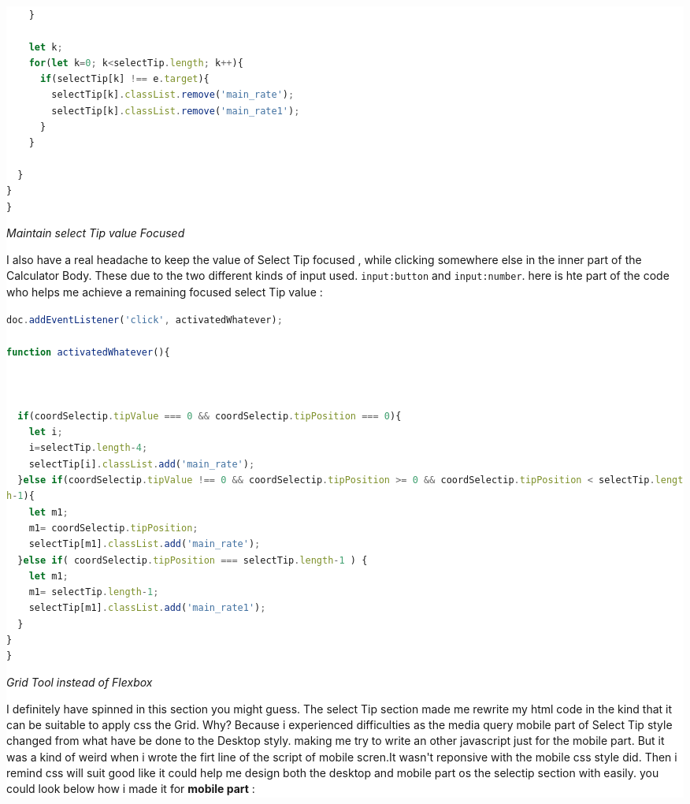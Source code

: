 ```js
    }
   
    let k;
    for(let k=0; k<selectTip.length; k++){
      if(selectTip[k] !== e.target){
        selectTip[k].classList.remove('main_rate');
        selectTip[k].classList.remove('main_rate1'); 
      }
    }
   
  }
}
}
```

*Maintain select Tip value Focused*

I also have a real headache to keep the value of Select Tip focused , while clicking somewhere else in the inner part of the Calculator Body. These due to the two different kinds of input used. `input:button` and `input:number`.
here is hte part of the code who helps me achieve a remaining focused select Tip value :

```js
doc.addEventListener('click', activatedWhatever);

function activatedWhatever(){



  if(coordSelectip.tipValue === 0 && coordSelectip.tipPosition === 0){
    let i;
    i=selectTip.length-4;
    selectTip[i].classList.add('main_rate');
  }else if(coordSelectip.tipValue !== 0 && coordSelectip.tipPosition >= 0 && coordSelectip.tipPosition < selectTip.length-1){
    let m1;
    m1= coordSelectip.tipPosition;
    selectTip[m1].classList.add('main_rate');
  }else if( coordSelectip.tipPosition === selectTip.length-1 ) {
    let m1;
    m1= selectTip.length-1;
    selectTip[m1].classList.add('main_rate1');
  }
}
}
```

*Grid Tool instead of Flexbox*

I definitely have spinned in this section you might guess. The select Tip section made me rewrite my html code in the kind that it can be suitable to apply css the Grid. Why? Because i experienced difficulties as the media query mobile part of Select Tip style changed from what have be done to the Desktop styly. making me try to write an other javascript  just for the mobile part. But it was a kind of weird when i wrote the firt line of the script of mobile scren.It wasn't reponsive with the mobile css style did.
Then i remind css will suit good like it could help me design both the desktop and mobile part os the selectip section with easily.
you could look below how i made it for **mobile part** :

